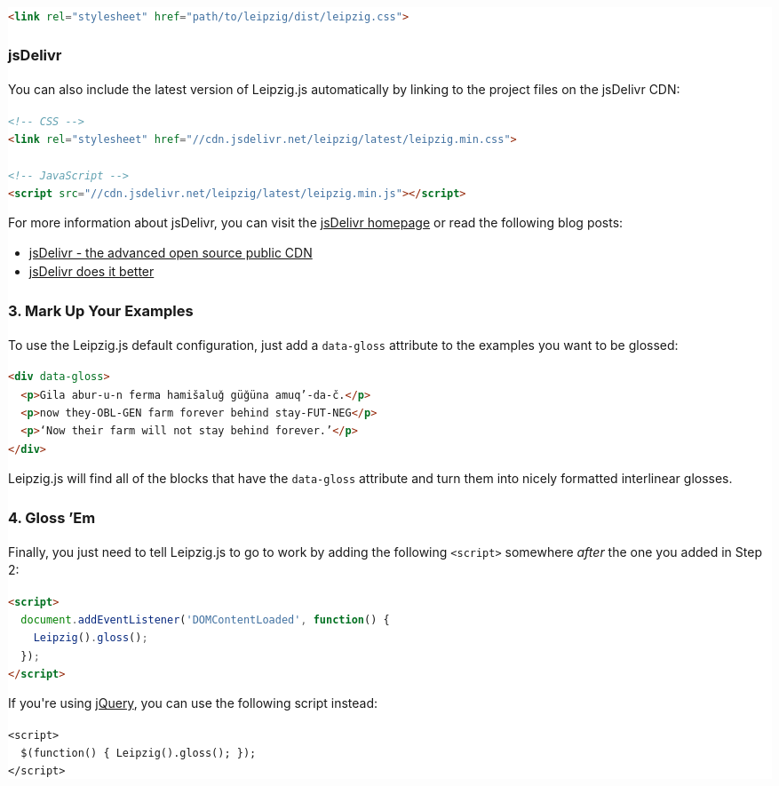 ```html
<link rel="stylesheet" href="path/to/leipzig/dist/leipzig.css">
```

### jsDelivr

You can also include the latest version of Leipzig.js automatically by linking
to the project files on the jsDelivr CDN:

```html
<!-- CSS -->
<link rel="stylesheet" href="//cdn.jsdelivr.net/leipzig/latest/leipzig.min.css">

<!-- JavaScript -->
<script src="//cdn.jsdelivr.net/leipzig/latest/leipzig.min.js"></script>
```

For more information about jsDelivr, you can visit the [jsDelivr
homepage](http://www.jsdelivr.com) or read the following blog posts:

- [jsDelivr - the advanced open source public
  CDN](https://hacks.mozilla.org/2014/03/jsdelivr-the-advanced-open-source-public-cdn/)
- [jsDelivr does it better](https://www.maxcdn.com/blog/jsdelivr-better/)

### 3. Mark Up Your Examples

To use the Leipzig.js default configuration, just add a `data-gloss` attribute
to the examples you want to be glossed:

```html
<div data-gloss>
  <p>Gila abur-u-n ferma hamišaluǧ güǧüna amuq’-da-č.</p>
  <p>now they-OBL-GEN farm forever behind stay-FUT-NEG</p>
  <p>‘Now their farm will not stay behind forever.’</p>
</div>
```

Leipzig.js will find all of the blocks that have the `data-gloss` attribute and
turn them into nicely formatted interlinear glosses.

### 4. Gloss ’Em

Finally, you just need to tell Leipzig.js to go to work by adding the following
`<script>` somewhere _after_ the one you added in Step 2:

```html
<script>
  document.addEventListener('DOMContentLoaded', function() {
    Leipzig().gloss();
  });
</script>
```

If you're using [jQuery][], you can use the following script instead:

```
<script>
  $(function() { Leipzig().gloss(); });
</script>
```


[interlinear glosses]: https://en.wikipedia.org/wiki/Interlinear_gloss
[responsive]: https://en.wikipedia.org/wiki/Responsive_web_design
[jQuery]: https://jquery.com/
[Kevin McGowan]: http://kbmcgowan.github.io/blog/2009/02/28/css-interlinear-glosses.html
[James Tauber]: http://jtauber.com/blog/2006/01/28/dynamic_interlinears_with_javascript_and_css/